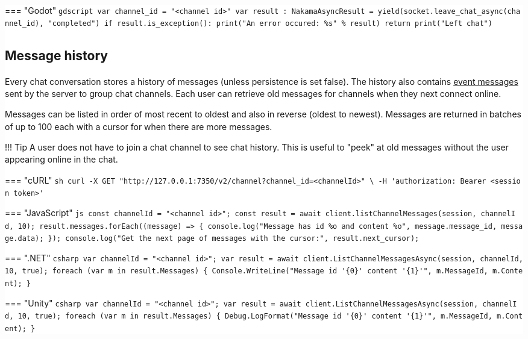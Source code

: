 === "Godot"
    ```gdscript
    var channel_id = "<channel id>"
    var result : NakamaAsyncResult = yield(socket.leave_chat_async(channel_id), "completed")
    if result.is_exception():
      print("An error occured: %s" % result)
      return
    print("Left chat")
    ```

## Message history

Every chat conversation stores a history of messages (unless persistence is set false). The history also contains [event messages](#receive-messages) sent by the server to group chat channels. Each user can retrieve old messages for channels when they next connect online.

Messages can be listed in order of most recent to oldest and also in reverse (oldest to newest). Messages are returned in batches of up to 100 each with a cursor for when there are more messages.

!!! Tip
    A user does not have to join a chat channel to see chat history. This is useful to "peek" at old messages without the user appearing online in the chat.

=== "cURL"
    ```sh
    curl -X GET "http://127.0.0.1:7350/v2/channel?channel_id=<channelId>" \
      -H 'authorization: Bearer <session token>'
    ```

=== "JavaScript"
    ```js
    const channelId = "<channel id>";
    const result = await client.listChannelMessages(session, channelId, 10);
    result.messages.forEach((message) => {
      console.log("Message has id %o and content %o", message.message_id, message.data);
    });
    console.log("Get the next page of messages with the cursor:", result.next_cursor);
    ```

=== ".NET"
    ```csharp
    var channelId = "<channel id>";
    var result = await client.ListChannelMessagesAsync(session, channelId, 10, true);
    foreach (var m in result.Messages)
    {
        Console.WriteLine("Message id '{0}' content '{1}'", m.MessageId, m.Content);
    }
    ```

=== "Unity"
    ```csharp
    var channelId = "<channel id>";
    var result = await client.ListChannelMessagesAsync(session, channelId, 10, true);
    foreach (var m in result.Messages)
    {
        Debug.LogFormat("Message id '{0}' content '{1}'", m.MessageId, m.Content);
    }
    ```
